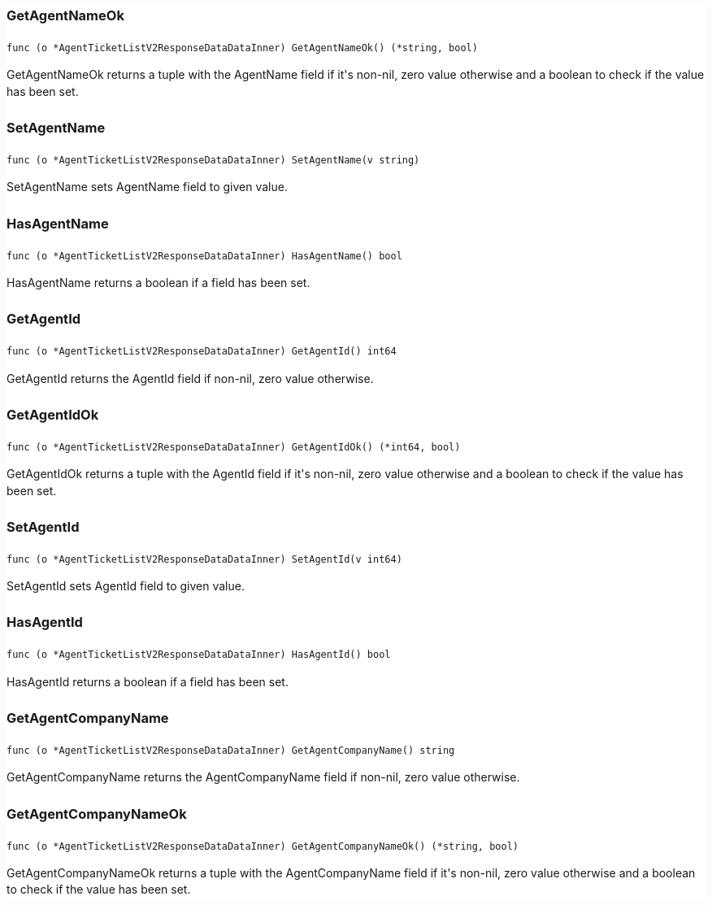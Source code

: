 ### GetAgentNameOk

`func (o *AgentTicketListV2ResponseDataDataInner) GetAgentNameOk() (*string, bool)`

GetAgentNameOk returns a tuple with the AgentName field if it's non-nil, zero value otherwise
and a boolean to check if the value has been set.

### SetAgentName

`func (o *AgentTicketListV2ResponseDataDataInner) SetAgentName(v string)`

SetAgentName sets AgentName field to given value.

### HasAgentName

`func (o *AgentTicketListV2ResponseDataDataInner) HasAgentName() bool`

HasAgentName returns a boolean if a field has been set.

### GetAgentId

`func (o *AgentTicketListV2ResponseDataDataInner) GetAgentId() int64`

GetAgentId returns the AgentId field if non-nil, zero value otherwise.

### GetAgentIdOk

`func (o *AgentTicketListV2ResponseDataDataInner) GetAgentIdOk() (*int64, bool)`

GetAgentIdOk returns a tuple with the AgentId field if it's non-nil, zero value otherwise
and a boolean to check if the value has been set.

### SetAgentId

`func (o *AgentTicketListV2ResponseDataDataInner) SetAgentId(v int64)`

SetAgentId sets AgentId field to given value.

### HasAgentId

`func (o *AgentTicketListV2ResponseDataDataInner) HasAgentId() bool`

HasAgentId returns a boolean if a field has been set.

### GetAgentCompanyName

`func (o *AgentTicketListV2ResponseDataDataInner) GetAgentCompanyName() string`

GetAgentCompanyName returns the AgentCompanyName field if non-nil, zero value otherwise.

### GetAgentCompanyNameOk

`func (o *AgentTicketListV2ResponseDataDataInner) GetAgentCompanyNameOk() (*string, bool)`

GetAgentCompanyNameOk returns a tuple with the AgentCompanyName field if it's non-nil, zero value otherwise
and a boolean to check if the value has been set.
